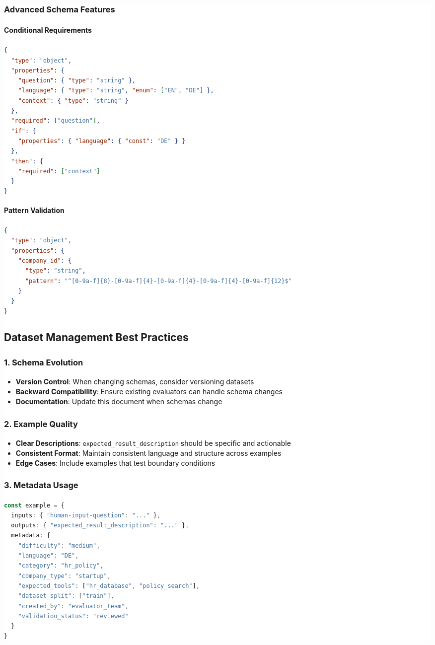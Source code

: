 ### Advanced Schema Features

#### **Conditional Requirements**
```json
{
  "type": "object",
  "properties": {
    "question": { "type": "string" },
    "language": { "type": "string", "enum": ["EN", "DE"] },
    "context": { "type": "string" }
  },
  "required": ["question"],
  "if": {
    "properties": { "language": { "const": "DE" } }
  },
  "then": {
    "required": ["context"]
  }
}
```

#### **Pattern Validation**
```json
{
  "type": "object",
  "properties": {
    "company_id": {
      "type": "string",
      "pattern": "^[0-9a-f]{8}-[0-9a-f]{4}-[0-9a-f]{4}-[0-9a-f]{4}-[0-9a-f]{12}$"
    }
  }
}
```

## Dataset Management Best Practices

### 1. **Schema Evolution**
- **Version Control**: When changing schemas, consider versioning datasets
- **Backward Compatibility**: Ensure existing evaluators can handle schema changes
- **Documentation**: Update this document when schemas change

### 2. **Example Quality**
- **Clear Descriptions**: `expected_result_description` should be specific and actionable
- **Consistent Format**: Maintain consistent language and structure across examples
- **Edge Cases**: Include examples that test boundary conditions

### 3. **Metadata Usage**
```typescript
const example = {
  inputs: { "human-input-question": "..." },
  outputs: { "expected_result_description": "..." },
  metadata: {
    "difficulty": "medium",
    "language": "DE",
    "category": "hr_policy",
    "company_type": "startup",
    "expected_tools": ["hr_database", "policy_search"],
    "dataset_split": ["train"],
    "created_by": "evaluator_team",
    "validation_status": "reviewed"
  }
}
```
